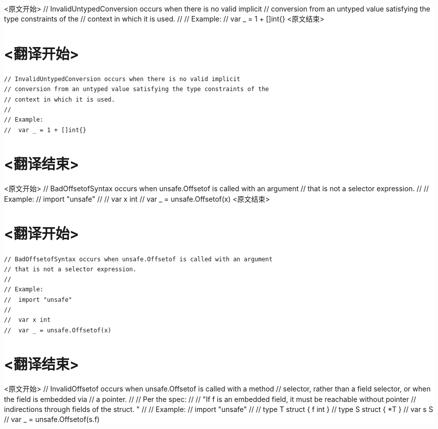 
<原文开始>
	// InvalidUntypedConversion occurs when there is no valid implicit
	// conversion from an untyped value satisfying the type constraints of the
	// context in which it is used.
	//
	// Example:
	//  var _ = 1 + []int{}
<原文结束>

# <翻译开始>
	// InvalidUntypedConversion occurs when there is no valid implicit
	// conversion from an untyped value satisfying the type constraints of the
	// context in which it is used.
	//
	// Example:
	//  var _ = 1 + []int{}
# <翻译结束>


<原文开始>
	// BadOffsetofSyntax occurs when unsafe.Offsetof is called with an argument
	// that is not a selector expression.
	//
	// Example:
	//  import "unsafe"
	//
	//  var x int
	//  var _ = unsafe.Offsetof(x)
<原文结束>

# <翻译开始>
	// BadOffsetofSyntax occurs when unsafe.Offsetof is called with an argument
	// that is not a selector expression.
	//
	// Example:
	//  import "unsafe"
	//
	//  var x int
	//  var _ = unsafe.Offsetof(x)
# <翻译结束>


<原文开始>
	// InvalidOffsetof occurs when unsafe.Offsetof is called with a method
	// selector, rather than a field selector, or when the field is embedded via
	// a pointer.
	//
	// Per the spec:
	//
	//  "If f is an embedded field, it must be reachable without pointer
	//  indirections through fields of the struct. "
	//
	// Example:
	//  import "unsafe"
	//
	//  type T struct { f int }
	//  type S struct { *T }
	//  var s S
	//  var _ = unsafe.Offsetof(s.f)